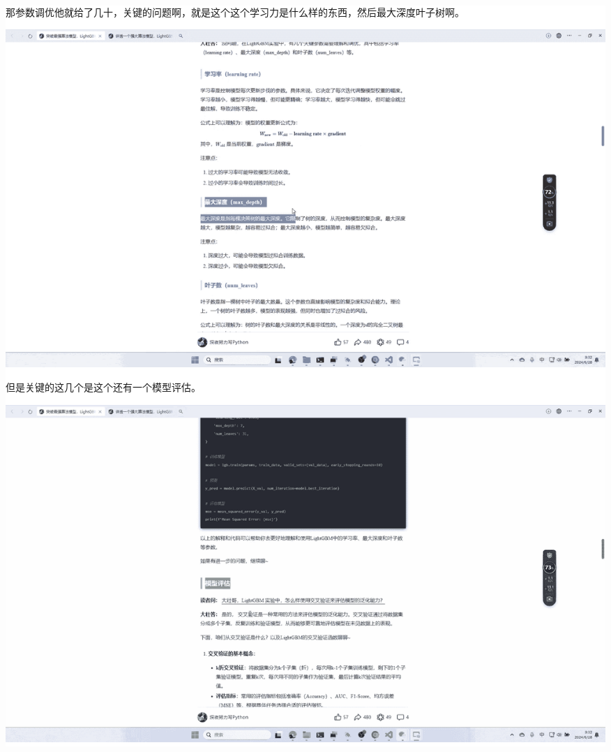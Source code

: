 那参数调优他就给了几十，关键的问题啊，就是这个这个学习力是什么样的东西，然后最大深度叶子树啊。

![](img/c554579f1a84eb537d7d362105bd2794_67.png)

但是关键的这几个是这个还有一个模型评估。

![](img/c554579f1a84eb537d7d362105bd2794_69.png)

